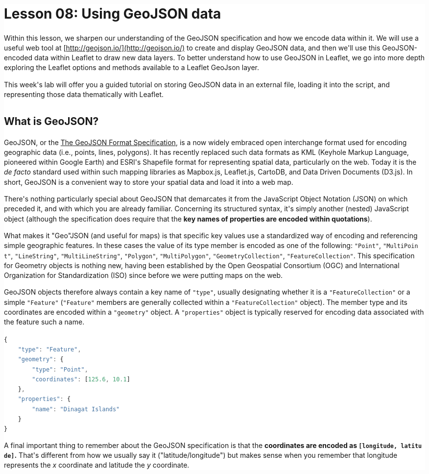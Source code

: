 # Lesson 08: Using GeoJSON data

Within this lesson, we sharpen our understanding of the GeoJSON specification and how we encode data within it. We will use a useful web tool at [http://geojson.io/](http://geojson.io/)  to create and display GeoJSON data, and then we'll use this GeoJSON-encoded data within Leaflet to draw new data layers. To better understand how to use GeoJSON in Leaflet, we go into more depth exploring the Leaflet options and methods available to a Leaflet GeoJson layer.

This week's lab will offer you a guided tutorial on storing GeoJSON data in an external file, loading it into the script, and representing those data thematically with Leaflet.

## What is GeoJSON?

GeoJSON, or the [The GeoJSON Format Specification](http://geojson.org/geojson-spec.html), is a now widely embraced open interchange format used for encoding geographic data (i.e., points, lines, polygons). It has recently replaced such data formats as KML (Keyhole Markup Language, pioneered within Google Earth) and ESRI's Shapefile format for representing spatial data, particularly on the web. Today it is the *de facto* standard used within such mapping libraries as Mapbox.js, Leaflet.js, CartoDB, and Data Driven Documents (D3.js). In short, GeoJSON is a convenient way to store your spatial data and load it into a web map.

There's nothing particularly special about GeoJSON that demarcates it from the JavaScript Object Notation (JSON) on which preceded it, and with which you are already familiar. Concerning its structured syntax, it's simply another (nested) JavaScript object (although the specification does require that the **key names of properties are encoded within quotations**).

What makes it "Geo"JSON (and useful for maps) is that specific key values use a standardized way of encoding and referencing simple geographic features.  In these cases the value of its type member is encoded as one of the following: `"Point"`, `"MultiPoint"`, `"LineString"`, `"MultiLineString"`, `"Polygon"`, `"MultiPolygon"`, `"GeometryCollection"`, `"FeatureCollection"`. This specification for Geometry objects is nothing new, having been established by the Open Geospatial Consortium (OGC) and International Organization for Standardization (ISO) since before we were putting maps on the web.

GeoJSON objects therefore always contain a key name of `"type"`, usually designating whether it is a `"FeatureCollection"` or a simple `"Feature"` (`"Feature"` members are generally collected within a `"FeatureCollection"` object). The member type and its coordinates are encoded within a `"geometry"` object. A `"properties"` object is typically reserved for encoding data associated with the feature such a name.

```javascript
{
    "type": "Feature",
    "geometry": {
        "type": "Point",
        "coordinates": [125.6, 10.1]
    },
    "properties": {
        "name": "Dinagat Islands"
    }
}
```

A final important thing to remember about the GeoJSON specification is that the **coordinates are encoded as `[longitude, latitude]`.** That's different from how we usually say it ("latitude/longitude") but makes sense when you remember that longitude represents the *x* coordinate and latitude the *y* coordinate.
